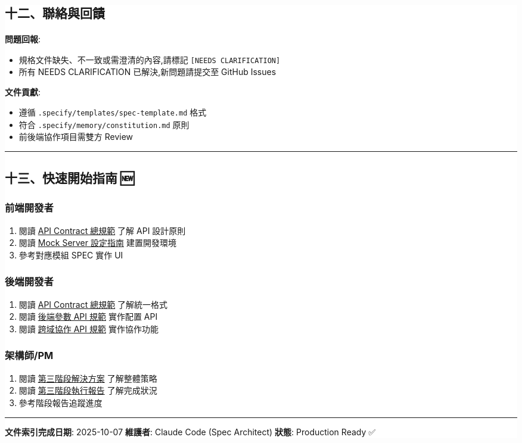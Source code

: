 
## 十二、聯絡與回饋

**問題回報**:
- 規格文件缺失、不一致或需澄清的內容,請標記 `[NEEDS CLARIFICATION]`
- 所有 NEEDS CLARIFICATION 已解決,新問題請提交至 GitHub Issues

**文件貢獻**:
- 遵循 `.specify/templates/spec-template.md` 格式
- 符合 `.specify/memory/constitution.md` 原則
- 前後端協作項目需雙方 Review

---

## 十三、快速開始指南 🆕

### 前端開發者
1. 閱讀 [API Contract 總規範](./_api-contract-spec.md) 了解 API 設計原則
2. 閱讀 [Mock Server 設定指南](./_mock-server-setup.md) 建置開發環境
3. 參考對應模組 SPEC 實作 UI

### 後端開發者
1. 閱讀 [API Contract 總規範](./_api-contract-spec.md) 了解統一格式
2. 閱讀 [後端參數 API 規範](./_backend-parameters-spec.md) 實作配置 API
3. 閱讀 [跨域協作 API 規範](./_collaboration-spec.md) 實作協作功能

### 架構師/PM
1. 閱讀 [第三階段解決方案](./_resolution-plan-phase3.md) 了解整體策略
2. 閱讀 [第三階段執行報告](./_update-report-phase3.md) 了解完成狀況
3. 參考階段報告追蹤進度

---

**文件索引完成日期**: 2025-10-07
**維護者**: Claude Code (Spec Architect)
**狀態**: Production Ready ✅
